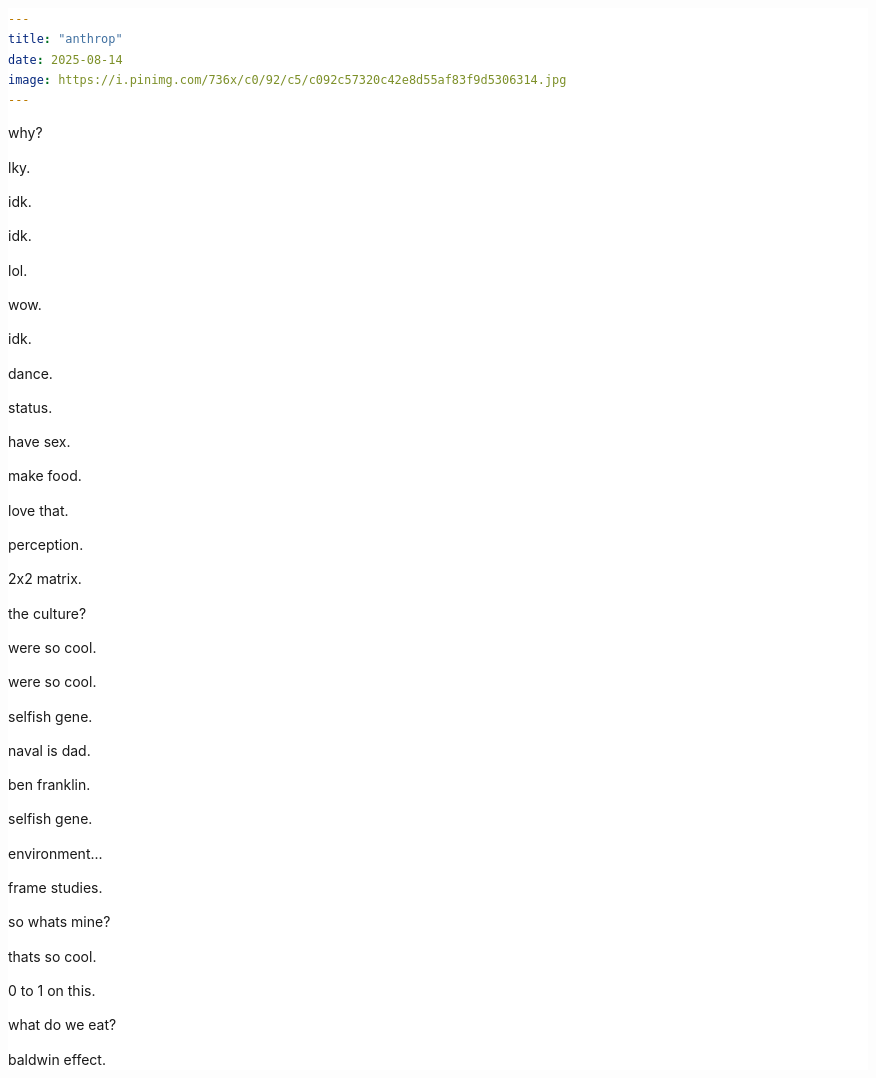```yaml
---
title: "anthrop"
date: 2025-08-14
image: https://i.pinimg.com/736x/c0/92/c5/c092c57320c42e8d55af83f9d5306314.jpg
---
```


why?

lky.

idk.

idk.

lol.

wow.

idk.

dance.

status.

have sex.

make food.

love that.

perception.

2x2 matrix.

the culture?

were so cool.

were so cool.

selfish gene.

naval is dad.

ben franklin.

selfish gene.

environment...

frame studies.

so whats mine?

thats so cool.

0 to 1 on this.

what do we eat?

baldwin effect.
